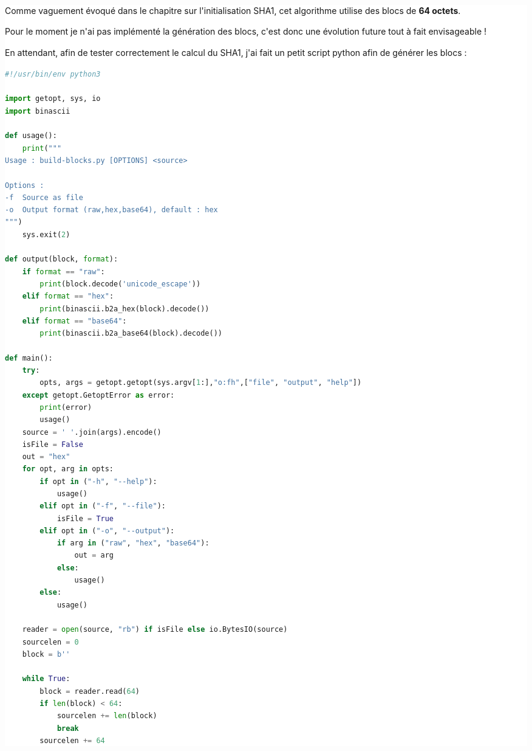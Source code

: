 Comme vaguement évoqué dans le chapitre sur l'initialisation SHA1, cet algorithme utilise des blocs de **64 octets**.

Pour le moment je n'ai pas implémenté la génération des blocs, c'est donc une évolution future tout à fait envisageable !

En attendant, afin de tester correctement le calcul du SHA1, j'ai fait un petit script python afin de générer les blocs :

```python
#!/usr/bin/env python3

import getopt, sys, io
import binascii

def usage():
    print("""
Usage : build-blocks.py [OPTIONS] <source>

Options :
-f  Source as file
-o  Output format (raw,hex,base64), default : hex
""")
    sys.exit(2)

def output(block, format):
    if format == "raw":
        print(block.decode('unicode_escape'))
    elif format == "hex":
        print(binascii.b2a_hex(block).decode())
    elif format == "base64":
        print(binascii.b2a_base64(block).decode())

def main():
    try:
        opts, args = getopt.getopt(sys.argv[1:],"o:fh",["file", "output", "help"])
    except getopt.GetoptError as error:
        print(error)
        usage()
    source = ' '.join(args).encode()
    isFile = False
    out = "hex"
    for opt, arg in opts:
        if opt in ("-h", "--help"):
            usage()
        elif opt in ("-f", "--file"):
            isFile = True
        elif opt in ("-o", "--output"):
            if arg in ("raw", "hex", "base64"):
                out = arg
            else:
                usage()
        else:
            usage()

    reader = open(source, "rb") if isFile else io.BytesIO(source)
    sourcelen = 0
    block = b''

    while True:
        block = reader.read(64)
        if len(block) < 64:
            sourcelen += len(block)
            break
        sourcelen += 64
```